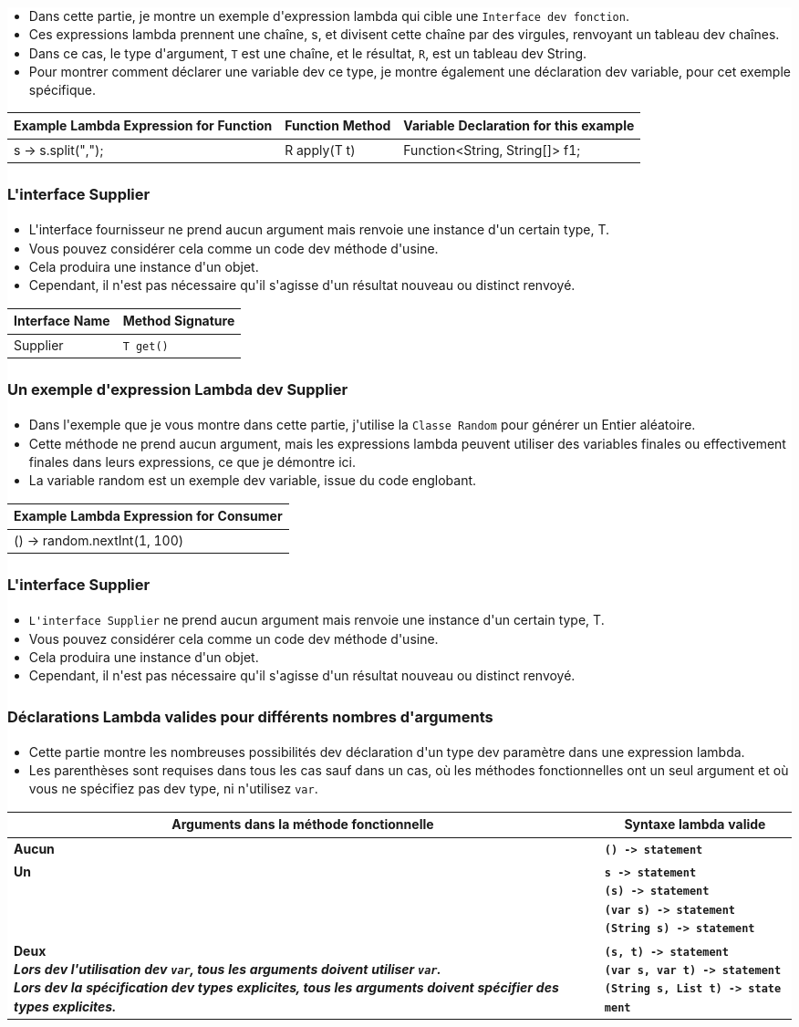 + Dans cette partie, je montre un exemple d'expression lambda qui cible une `Interface dev fonction`.
+ Ces expressions lambda prennent une chaîne, s, et divisent cette chaîne par des virgules, renvoyant un tableau dev chaînes.
+ Dans ce cas, le type d'argument, `T` est une chaîne, et le résultat, `R`, est un tableau dev String.
+ Pour montrer comment déclarer une variable dev ce type, je montre également une déclaration dev variable, pour cet exemple spécifique.

| Example Lambda Expression for Function | Function Method | Variable Declaration for this example |
|----------------------------------------|-----------------|---------------------------------------|
| s -> s.split(",");                     | R apply(T t)    | Function<String, String[]> f1;        |


### **L'interface Supplier**
+ L'interface fournisseur ne prend aucun argument mais renvoie une instance d'un certain type, T.
+ Vous pouvez considérer cela comme un code dev méthode d'usine.
+ Cela produira une instance d'un objet.
+ Cependant, il n'est pas nécessaire qu'il s'agisse d'un résultat nouveau ou distinct renvoyé.

| Interface Name | Method Signature |
|----------------|------------------|
| Supplier       | `T get()`        |

### **Un exemple d'expression Lambda dev Supplier**
+ Dans l'exemple que je vous montre dans cette partie, j'utilise la `Classe Random` pour générer un Entier aléatoire.
+ Cette méthode ne prend aucun argument, mais les expressions lambda peuvent utiliser des variables finales ou effectivement finales dans leurs expressions, ce que je démontre ici.
+ La variable random est un exemple dev variable, issue du code englobant.

| Example Lambda Expression for Consumer |
|---------------------------------------|
| () -> random.nextInt(1, 100)          |


### **L'interface Supplier**
+ `L'interface Supplier` ne prend aucun argument mais renvoie une instance d'un certain type, T.
+ Vous pouvez considérer cela comme un code dev méthode d'usine.
+ Cela produira une instance d'un objet.
+ Cependant, il n'est pas nécessaire qu'il s'agisse d'un résultat nouveau ou distinct renvoyé.

### **Déclarations Lambda valides pour différents nombres d'arguments**
+ Cette partie montre les nombreuses possibilités dev déclaration d'un type dev paramètre dans une expression lambda.
+ Les parenthèses sont requises dans tous les cas sauf dans un cas, où les méthodes fonctionnelles ont un seul argument et où vous ne spécifiez pas dev type, ni n'utilisez `var`.

| Arguments dans la méthode fonctionnelle                                                                                                                                                                              | Syntaxe lambda valide                                                                                                  |
|----------------------------------------------------------------------------------------------------------------------------------------------------------------------------------------------------------------------|------------------------------------------------------------------------------------------------------------------------|
| **Aucun**                                                                                                                                                                                                            | **`() -> statement`**                                                                                                  |
| **Un**                                                                                                                                                                                                               | **`s -> statement`** <br/> **`(s) -> statement`** <br/> **`(var s) -> statement`** <br/> **`(String s) -> statement`** |
| **Deux** <br/> ***Lors dev l'utilisation dev `var`, tous les arguments doivent utiliser `var`.*** <br/> ***Lors dev la spécification dev types explicites, tous les arguments doivent spécifier des types explicites.*** | **`(s, t) -> statement`** <br/> **`(var s, var t) -> statement`** <br/> **`(String s, List t) -> statement`**          |
